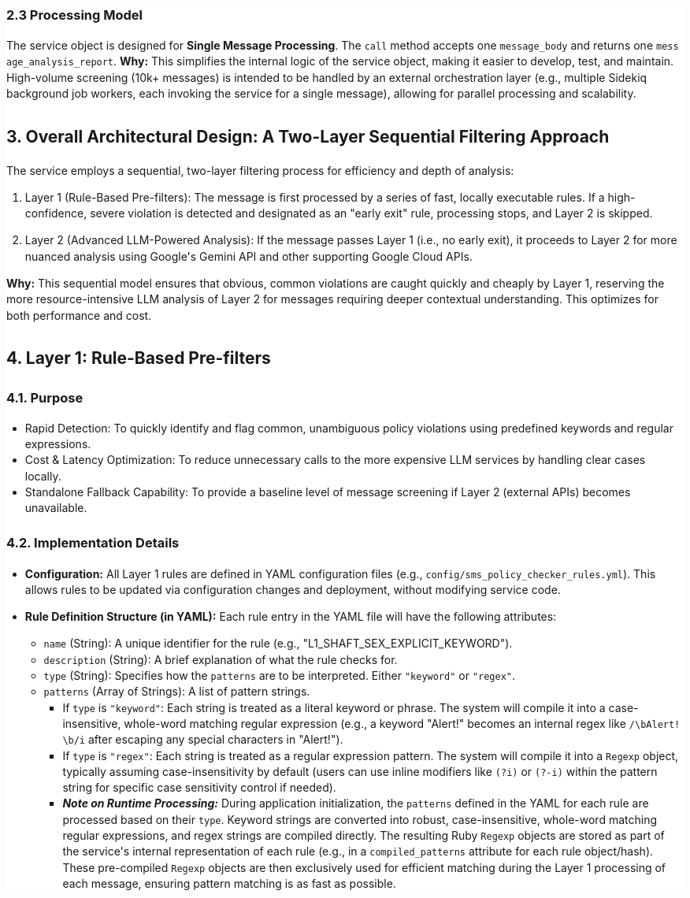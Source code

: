 ### 2.3 Processing Model

The service object is designed for **Single Message Processing**. The `call` method accepts one `message_body` and returns one `message_analysis_report`.
**Why:** This simplifies the internal logic of the service object, making it easier to develop, test, and maintain. High-volume screening (10k+ messages) is intended to be handled by an external orchestration layer (e.g., multiple Sidekiq background job workers, each invoking the service for a single message), allowing for parallel processing and scalability.


## 3. Overall Architectural Design: A Two-Layer Sequential Filtering Approach
The service employs a sequential, two-layer filtering process for efficiency and depth of analysis:

1. Layer 1 (Rule-Based Pre-filters): The message is first processed by a series of fast, locally executable rules. If a high-confidence, severe violation is detected and designated as an "early exit" rule, processing stops, and Layer 2 is skipped.

2. Layer 2 (Advanced LLM-Powered Analysis): If the message passes Layer 1 (i.e., no early exit), it proceeds to Layer 2 for more nuanced analysis using Google's Gemini API and other supporting Google Cloud APIs.

**Why:** This sequential model ensures that obvious, common violations are caught quickly and cheaply by Layer 1, reserving the more resource-intensive LLM analysis of Layer 2 for messages requiring deeper contextual understanding. This optimizes for both performance and cost.


## 4. Layer 1: Rule-Based Pre-filters

### 4.1. Purpose
- Rapid Detection: To quickly identify and flag common, unambiguous policy violations using predefined keywords and regular expressions.
- Cost & Latency Optimization: To reduce unnecessary calls to the more expensive LLM services by handling clear cases locally.
- Standalone Fallback Capability: To provide a baseline level of message screening if Layer 2 (external APIs) becomes unavailable.

### 4.2. Implementation Details
- **Configuration:** All Layer 1 rules are defined in YAML configuration files (e.g., `config/sms_policy_checker_rules.yml`). This allows rules to be updated via configuration changes and deployment, without modifying service code.

- **Rule Definition Structure (in YAML):** Each rule entry in the YAML file will have the following attributes:
    - `name` (String): A unique identifier for the rule (e.g., "L1_SHAFT_SEX_EXPLICIT_KEYWORD").
    - `description` (String): A brief explanation of what the rule checks for.
    - `type` (String): Specifies how the `patterns` are to be interpreted. Either `"keyword"` or `"regex"`.
    - `patterns` (Array of Strings): A list of pattern strings.
        - If `type` is `"keyword"`: Each string is treated as a literal keyword or phrase. The system will compile it into a case-insensitive, whole-word matching regular expression (e.g., a keyword "Alert!" becomes an internal regex like `/\bAlert!\b/i` after escaping any special characters in "Alert!").
        - If `type` is `"regex"`: Each string is treated as a regular expression pattern. The system will compile it into a `Regexp` object, typically assuming case-insensitivity by default (users can use inline modifiers like `(?i)` or `(?-i)` within the pattern string for specific case sensitivity control if needed).
        - ***Note on Runtime Processing:*** During application initialization, the `patterns` defined in the YAML for each rule are processed based on their `type`. Keyword strings are converted into robust, case-insensitive, whole-word matching regular expressions, and regex strings are compiled directly. The resulting Ruby `Regexp` objects are stored as part of the service's internal representation of each rule (e.g., in a `compiled_patterns` attribute for each rule object/hash). These pre-compiled `Regexp` objects are then exclusively used for efficient matching during the Layer 1 processing of each message, ensuring pattern matching is as fast as possible.